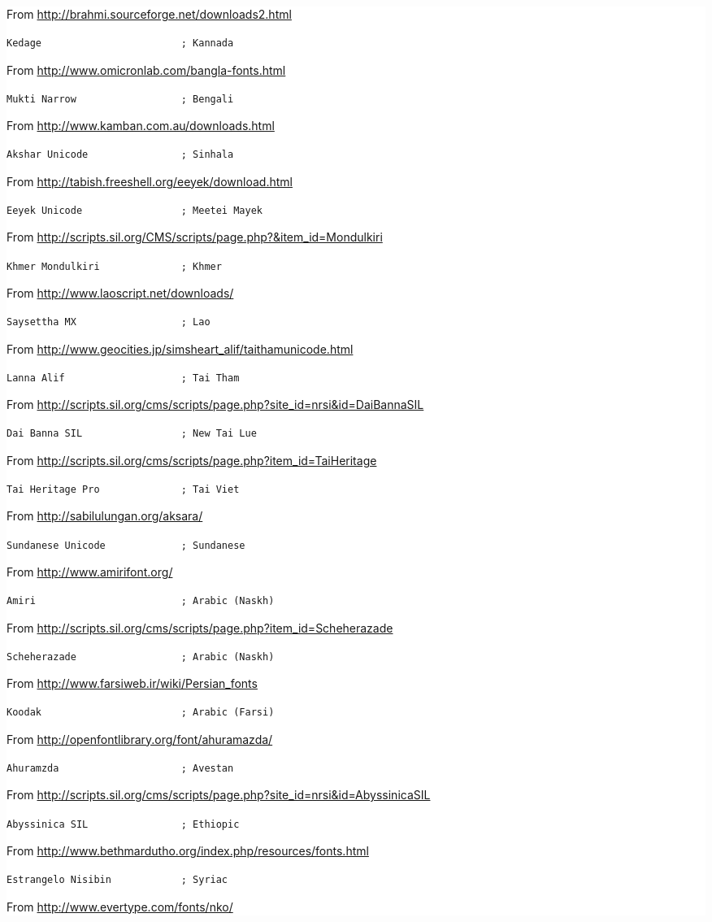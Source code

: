 From <http://brahmi.sourceforge.net/downloads2.html>

	Kedage                        ; Kannada

From <http://www.omicronlab.com/bangla-fonts.html>

	Mukti Narrow                  ; Bengali

From <http://www.kamban.com.au/downloads.html>

	Akshar Unicode                ; Sinhala

From <http://tabish.freeshell.org/eeyek/download.html>

	Eeyek Unicode                 ; Meetei Mayek

From <http://scripts.sil.org/CMS/scripts/page.php?&item_id=Mondulkiri>

	Khmer Mondulkiri              ; Khmer

From <http://www.laoscript.net/downloads/>

	Saysettha MX                  ; Lao

From <http://www.geocities.jp/simsheart_alif/taithamunicode.html>

	Lanna Alif                    ; Tai Tham

From <http://scripts.sil.org/cms/scripts/page.php?site_id=nrsi&id=DaiBannaSIL>

	Dai Banna SIL                 ; New Tai Lue

From <http://scripts.sil.org/cms/scripts/page.php?item_id=TaiHeritage>

	Tai Heritage Pro              ; Tai Viet

From <http://sabilulungan.org/aksara/>

	Sundanese Unicode             ; Sundanese

From <http://www.amirifont.org/>

	Amiri                         ; Arabic (Naskh)

From <http://scripts.sil.org/cms/scripts/page.php?item_id=Scheherazade>

	Scheherazade                  ; Arabic (Naskh)

From <http://www.farsiweb.ir/wiki/Persian_fonts>

	Koodak                        ; Arabic (Farsi)

From <http://openfontlibrary.org/font/ahuramazda/>

	Ahuramzda                     ; Avestan

From <http://scripts.sil.org/cms/scripts/page.php?site_id=nrsi&id=AbyssinicaSIL>

	Abyssinica SIL                ; Ethiopic

From <http://www.bethmardutho.org/index.php/resources/fonts.html>

	Estrangelo Nisibin            ; Syriac

From <http://www.evertype.com/fonts/nko/>
